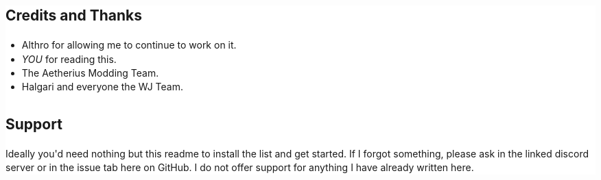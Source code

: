 ## Credits and Thanks

- Althro for allowing me to continue to work on it.
- _YOU_ for reading this.
- The Aetherius Modding Team.
- Halgari and everyone the WJ Team.

## Support 

Ideally you'd need nothing but this readme to install the list and get started. If I forgot something, please ask in the linked discord server or in the issue tab here on GitHub. I do not offer support for anything I have already written here.
